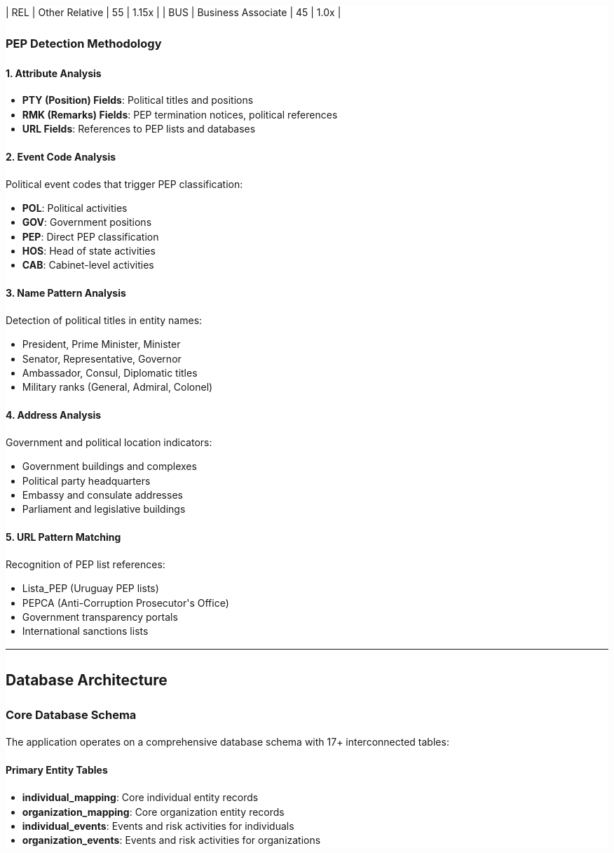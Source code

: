 | REL | Other Relative | 55 | 1.15x |
| BUS | Business Associate | 45 | 1.0x |

### PEP Detection Methodology

#### 1. Attribute Analysis
- **PTY (Position) Fields**: Political titles and positions
- **RMK (Remarks) Fields**: PEP termination notices, political references
- **URL Fields**: References to PEP lists and databases

#### 2. Event Code Analysis
Political event codes that trigger PEP classification:
- **POL**: Political activities
- **GOV**: Government positions
- **PEP**: Direct PEP classification
- **HOS**: Head of state activities
- **CAB**: Cabinet-level activities

#### 3. Name Pattern Analysis
Detection of political titles in entity names:
- President, Prime Minister, Minister
- Senator, Representative, Governor
- Ambassador, Consul, Diplomatic titles
- Military ranks (General, Admiral, Colonel)

#### 4. Address Analysis
Government and political location indicators:
- Government buildings and complexes
- Political party headquarters
- Embassy and consulate addresses
- Parliament and legislative buildings

#### 5. URL Pattern Matching
Recognition of PEP list references:
- Lista_PEP (Uruguay PEP lists)
- PEPCA (Anti-Corruption Prosecutor's Office)
- Government transparency portals
- International sanctions lists

---

## Database Architecture

### Core Database Schema

The application operates on a comprehensive database schema with 17+ interconnected tables:

#### Primary Entity Tables
- **individual_mapping**: Core individual entity records
- **organization_mapping**: Core organization entity records
- **individual_events**: Events and risk activities for individuals
- **organization_events**: Events and risk activities for organizations
